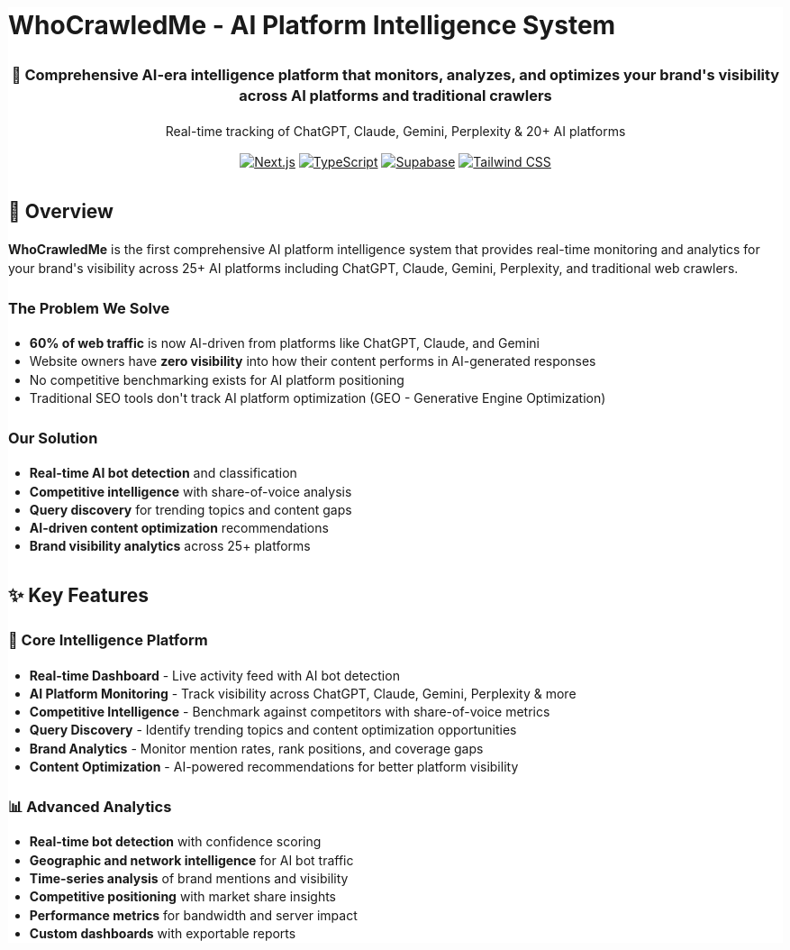 # WhoCrawledMe - AI Platform Intelligence System

<div align="center">
  <h3>🤖 Comprehensive AI-era intelligence platform that monitors, analyzes, and optimizes your brand's visibility across AI platforms and traditional crawlers</h3>
  <p>Real-time tracking of ChatGPT, Claude, Gemini, Perplexity & 20+ AI platforms</p>

  [![Next.js](https://img.shields.io/badge/Next.js-15.5.3-black?style=for-the-badge&logo=next.js)](https://nextjs.org/)
  [![TypeScript](https://img.shields.io/badge/TypeScript-5.x-blue?style=for-the-badge&logo=typescript)](https://www.typescriptlang.org/)
  [![Supabase](https://img.shields.io/badge/Supabase-green?style=for-the-badge&logo=supabase)](https://supabase.com/)
  [![Tailwind CSS](https://img.shields.io/badge/Tailwind_CSS-4.x-38B2AC?style=for-the-badge&logo=tailwind-css)](https://tailwindcss.com/)
</div>

## 🚀 Overview

**WhoCrawledMe** is the first comprehensive AI platform intelligence system that provides real-time monitoring and analytics for your brand's visibility across 25+ AI platforms including ChatGPT, Claude, Gemini, Perplexity, and traditional web crawlers.

### The Problem We Solve
- **60% of web traffic** is now AI-driven from platforms like ChatGPT, Claude, and Gemini
- Website owners have **zero visibility** into how their content performs in AI-generated responses
- No competitive benchmarking exists for AI platform positioning
- Traditional SEO tools don't track AI platform optimization (GEO - Generative Engine Optimization)

### Our Solution
- **Real-time AI bot detection** and classification
- **Competitive intelligence** with share-of-voice analysis
- **Query discovery** for trending topics and content gaps
- **AI-driven content optimization** recommendations
- **Brand visibility analytics** across 25+ platforms

## ✨ Key Features

### 🎯 Core Intelligence Platform
- **Real-time Dashboard** - Live activity feed with AI bot detection
- **AI Platform Monitoring** - Track visibility across ChatGPT, Claude, Gemini, Perplexity & more
- **Competitive Intelligence** - Benchmark against competitors with share-of-voice metrics
- **Query Discovery** - Identify trending topics and content optimization opportunities
- **Brand Analytics** - Monitor mention rates, rank positions, and coverage gaps
- **Content Optimization** - AI-powered recommendations for better platform visibility

### 📊 Advanced Analytics
- **Real-time bot detection** with confidence scoring
- **Geographic and network intelligence** for AI bot traffic
- **Time-series analysis** of brand mentions and visibility
- **Competitive positioning** with market share insights
- **Performance metrics** for bandwidth and server impact
- **Custom dashboards** with exportable reports
